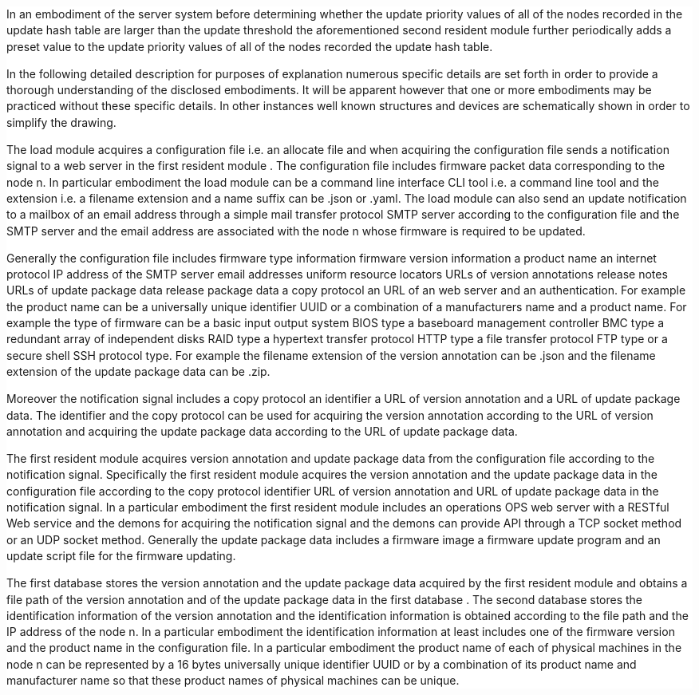 In an embodiment of the server system before determining whether the update priority values of all of the nodes recorded in the update hash table are larger than the update threshold the aforementioned second resident module further periodically adds a preset value to the update priority values of all of the nodes recorded the update hash table.

In the following detailed description for purposes of explanation numerous specific details are set forth in order to provide a thorough understanding of the disclosed embodiments. It will be apparent however that one or more embodiments may be practiced without these specific details. In other instances well known structures and devices are schematically shown in order to simplify the drawing.

The load module acquires a configuration file i.e. an allocate file and when acquiring the configuration file sends a notification signal to a web server in the first resident module . The configuration file includes firmware packet data corresponding to the node n. In particular embodiment the load module can be a command line interface CLI tool i.e. a command line tool and the extension i.e. a filename extension and a name suffix can be .json or .yaml. The load module can also send an update notification to a mailbox of an email address through a simple mail transfer protocol SMTP server according to the configuration file and the SMTP server and the email address are associated with the node n whose firmware is required to be updated.

Generally the configuration file includes firmware type information firmware version information a product name an internet protocol IP address of the SMTP server email addresses uniform resource locators URLs of version annotations release notes URLs of update package data release package data a copy protocol an URL of an web server and an authentication. For example the product name can be a universally unique identifier UUID or a combination of a manufacturers name and a product name. For example the type of firmware can be a basic input output system BIOS type a baseboard management controller BMC type a redundant array of independent disks RAID type a hypertext transfer protocol HTTP type a file transfer protocol FTP type or a secure shell SSH protocol type. For example the filename extension of the version annotation can be .json and the filename extension of the update package data can be .zip. 

Moreover the notification signal includes a copy protocol an identifier a URL of version annotation and a URL of update package data. The identifier and the copy protocol can be used for acquiring the version annotation according to the URL of version annotation and acquiring the update package data according to the URL of update package data.

The first resident module acquires version annotation and update package data from the configuration file according to the notification signal. Specifically the first resident module acquires the version annotation and the update package data in the configuration file according to the copy protocol identifier URL of version annotation and URL of update package data in the notification signal. In a particular embodiment the first resident module includes an operations OPS web server with a RESTful Web service and the demons for acquiring the notification signal and the demons can provide API through a TCP socket method or an UDP socket method. Generally the update package data includes a firmware image a firmware update program and an update script file for the firmware updating.

The first database stores the version annotation and the update package data acquired by the first resident module and obtains a file path of the version annotation and of the update package data in the first database . The second database stores the identification information of the version annotation and the identification information is obtained according to the file path and the IP address of the node n. In a particular embodiment the identification information at least includes one of the firmware version and the product name in the configuration file. In a particular embodiment the product name of each of physical machines in the node n can be represented by a 16 bytes universally unique identifier UUID or by a combination of its product name and manufacturer name so that these product names of physical machines can be unique.
